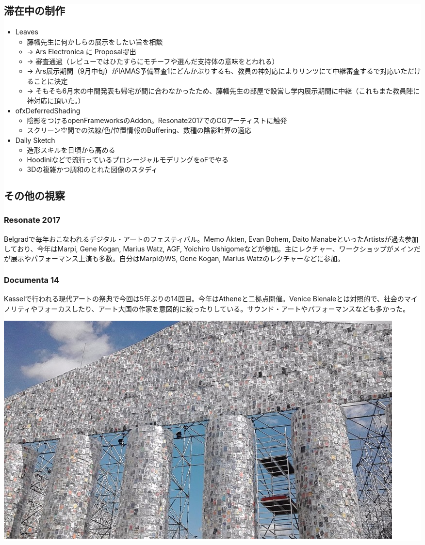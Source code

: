 ## 滞在中の制作
* Leaves
    * 藤幡先生に何かしらの展示をしたい旨を相談
    * -> Ars Electronica に Proposal提出
    * -> 審査通過（レビューではひたすらにモチーフや選んだ支持体の意味をとわれる）
    * -> Ars展示期間（9月中旬）がIAMAS予備審査1にどんかぶりするも、教員の神対応によりリンツにて中継審査するで対応いただけることに決定
    * -> そもそも6月末の中間発表も帰宅が間に合わなかったため、藤幡先生の部屋で設営し学内展示期間に中継（これもまた教員陣に神対応に頂いた。）
* ofxDeferredShading
    * 陰影をつけるopenFrameworksのAddon。Resonate2017でのCGアーティストに触発
    * スクリーン空間での法線/色/位置情報のBuffering、数種の陰影計算の適応
* Daily Sketch
    * 造形スキルを日頃から高める
    * Hoodiniなどで流行っているプロシージャルモデリングをoFでやる
    * 3Dの複雑かつ調和のとれた図像のスタディ

## その他の視察
### Resonate 2017
Belgradで毎年おこなわれるデジタル・アートのフェスティバル。Memo Akten, Evan Bohem, Daito ManabeといったArtistsが過去参加しており、今年はMarpi, Gene Kogan, Marius Watz, AGF, Yoichiro Ushigomeなどが参加。主にレクチャー、ワークショップがメインだが展示やパフォーマンス上演も多数。自分はMarpiのWS, Gene Kogan, Marius Watzのレクチャーなどに参加。

### Documenta 14
Kasselで行われる現代アートの祭典で今回は5年ぶりの14回目。今年はAtheneと二拠点開催。Venice Bienaleとは対照的で、社会のマイノリティやフォーカスしたり、アート大国の作家を意図的に絞ったりしている。サウンド・アートやパフォーマンスなども多かった。

![](./img/documenta.jpg)
